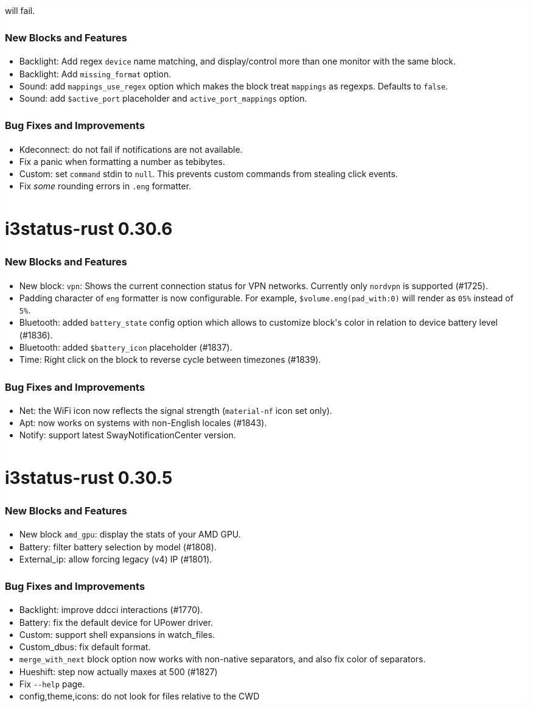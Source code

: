   will fail.

### New Blocks and Features

* Backlight: Add regex `device` name matching, and display/control more than one monitor with the same block.
* Backlight: Add `missing_format` option.
* Sound: add `mappings_use_regex` option which makes the block treat `mappings` as regexps. Defaults to `false`.
* Sound: add `$active_port` placeholder and `active_port_mappings` option.

### Bug Fixes and Improvements

* Kdeconnect: do not fail if notifications are not available.
* Fix a panic when formatting a number as tebibytes.
* Custom: set `command` stdin to `null`. This prevents custom commands from stealing click events.
* Fix _some_ rounding errors in `.eng` formatter.

# i3status-rust 0.30.6

### New Blocks and Features

* New block: `vpn`: Shows the current connection status for VPN networks. Currently only `nordvpn` is supported (#1725).
* Padding character of `eng` formatter is now configurable. For example, `$volume.eng(pad_with:0)` will render as `05%` instead of ` 5%`.
* Bluetooth: added `battery_state` config option which allows to customize block's color in relation to device battery level (#1836).
* Bluetooth: added `$battery_icon` placeholder (#1837).
* Time: Right click on the block to reverse cycle between timezones (#1839).

### Bug Fixes and Improvements

* Net: the WiFi icon now reflects the signal strength (`material-nf` icon set only).
* Apt: now works on systems with non-English locales (#1843).
* Notify: support latest SwayNotificationCenter version.

# i3status-rust 0.30.5

### New Blocks and Features

* New block `amd_gpu`: display the stats of your AMD GPU.
* Battery: filter battery selection by model (#1808).
* External_ip: allow forcing legacy (v4) IP (#1801).

### Bug Fixes and Improvements

* Backlight: improve ddcci interactions (#1770).
* Battery: fix the default device for UPower driver.
* Custom: support shell expansions in watch_files.
* Custom_dbus: fix default format.
* `merge_with_next` block option now works with non-native separators, and also fix color of separators.
* Hueshift: step now actually maxes at 500 (#1827)
* Fix `--help` page.
* config,theme,icons: do not look for files relative to the CWD
